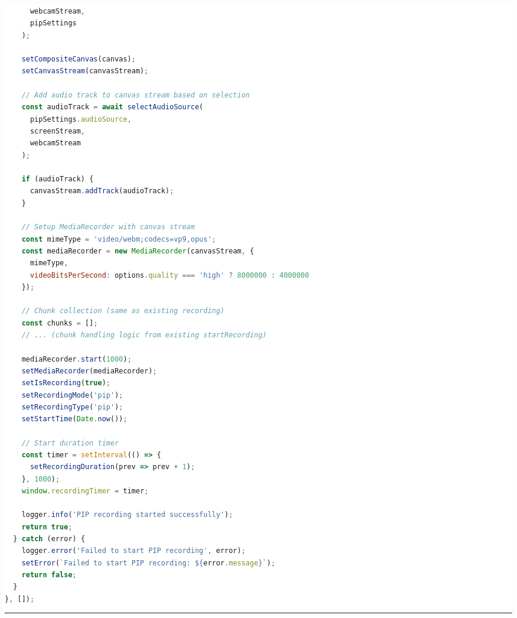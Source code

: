 ```javascript
      webcamStream,
      pipSettings
    );
    
    setCompositeCanvas(canvas);
    setCanvasStream(canvasStream);
    
    // Add audio track to canvas stream based on selection
    const audioTrack = await selectAudioSource(
      pipSettings.audioSource,
      screenStream,
      webcamStream
    );
    
    if (audioTrack) {
      canvasStream.addTrack(audioTrack);
    }
    
    // Setup MediaRecorder with canvas stream
    const mimeType = 'video/webm;codecs=vp9,opus';
    const mediaRecorder = new MediaRecorder(canvasStream, {
      mimeType,
      videoBitsPerSecond: options.quality === 'high' ? 8000000 : 4000000
    });
    
    // Chunk collection (same as existing recording)
    const chunks = [];
    // ... (chunk handling logic from existing startRecording)
    
    mediaRecorder.start(1000);
    setMediaRecorder(mediaRecorder);
    setIsRecording(true);
    setRecordingMode('pip');
    setRecordingType('pip');
    setStartTime(Date.now());
    
    // Start duration timer
    const timer = setInterval(() => {
      setRecordingDuration(prev => prev + 1);
    }, 1000);
    window.recordingTimer = timer;
    
    logger.info('PIP recording started successfully');
    return true;
  } catch (error) {
    logger.error('Failed to start PIP recording', error);
    setError(`Failed to start PIP recording: ${error.message}`);
    return false;
  }
}, []);
```

---